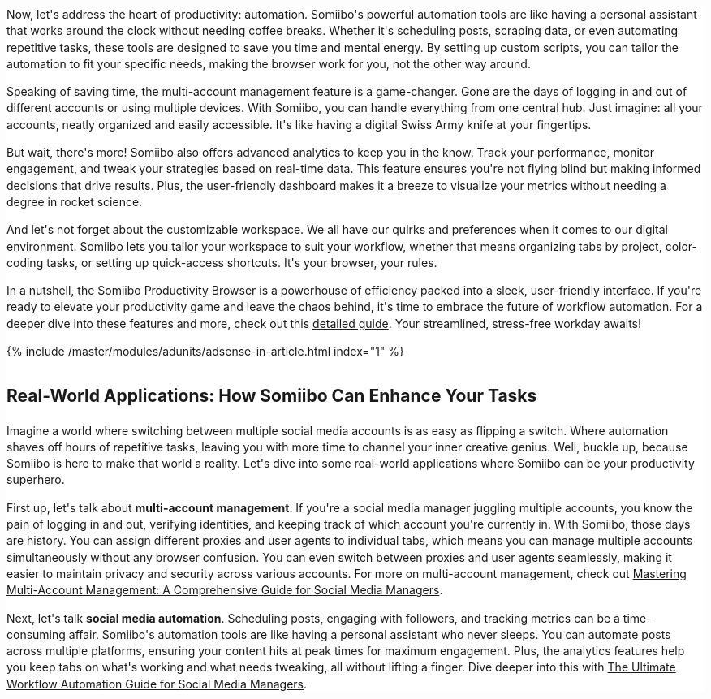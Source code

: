 Now, let's address the heart of productivity: automation. Somiibo's powerful automation tools are like having a personal assistant that works around the clock without needing coffee breaks. Whether it's scheduling posts, scraping data, or even automating repetitive tasks, these tools are designed to save you time and mental energy. By setting up custom scripts, you can tailor the automation to fit your specific needs, making the browser work for you, not the other way around.

Speaking of saving time, the multi-account management feature is a game-changer. Gone are the days of logging in and out of different accounts or using multiple devices. With Somiibo, you can handle everything from one central hub. Just imagine: all your accounts, neatly organized and easily accessible. It's like having a digital Swiss Army knife at your fingertips.

But wait, there's more! Somiibo also offers advanced analytics to keep you in the know. Track your performance, monitor engagement, and tweak your strategies based on real-time data. This feature ensures you're not flying blind but making informed decisions that drive results. Plus, the user-friendly dashboard makes it a breeze to visualize your metrics without needing a degree in rocket science.

And let's not forget about the customizable workspace. We all have our quirks and preferences when it comes to our digital environment. Somiibo lets you tailor your workspace to suit your workflow, whether that means organizing tabs by project, color-coding tasks, or setting up quick-access shortcuts. It's your browser, your rules.

In a nutshell, the Somiibo Productivity Browser is a powerhouse of efficiency packed into a sleek, user-friendly interface. If you're ready to elevate your productivity game and leave the chaos behind, it's time to embrace the future of workflow automation. For a deeper dive into these features and more, check out this [detailed guide](https://productivitybrowser.com/blog/unlock-new-levels-of-efficiency-advanced-features-of-the-somiibo-productivity-browser). Your streamlined, stress-free workday awaits!

{% include /master/modules/adunits/adsense-in-article.html index="1" %}

## Real-World Applications: How Somiibo Can Enhance Your Tasks

Imagine a world where switching between multiple social media accounts is as easy as flipping a switch. Where automation shaves off hours of repetitive tasks, leaving you with more time to channel your inner creative genius. Well, buckle up, because Somiibo is here to make that world a reality. Let's dive into some real-world applications where Somiibo can be your productivity superhero.

First up, let's talk about **multi-account management**. If you're a social media manager juggling multiple accounts, you know the pain of logging in and out, verifying identities, and keeping track of which account you're currently in. With Somiibo, those days are history. You can assign different proxies and user agents to individual tabs, which means you can manage multiple accounts simultaneously without any browser confusion. You can even switch between proxies and user agents seamlessly, making it easier to maintain privacy and security across various accounts. For more on multi-account management, check out [Mastering Multi-Account Management: A Comprehensive Guide for Social Media Managers](https://productivitybrowser.com/blog/mastering-multi-account-management-a-comprehensive-guide-for-social-media-managers).

Next, let's talk **social media automation**. Scheduling posts, engaging with followers, and tracking metrics can be a time-consuming affair. Somiibo's automation tools are like having a personal assistant who never sleeps. You can automate posts across multiple platforms, ensuring your content hits at peak times for maximum engagement. Plus, the analytics features help you keep tabs on what's working and what needs tweaking, all without lifting a finger. Dive deeper into this with [The Ultimate Workflow Automation Guide for Social Media Managers](https://productivitybrowser.com/blog/the-ultimate-workflow-automation-guide-for-social-media-managers).
